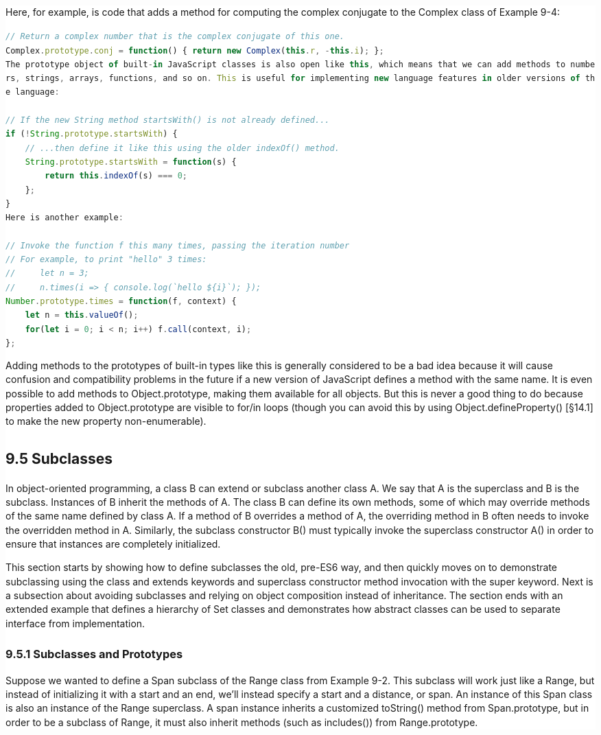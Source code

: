 Here, for example, is code that adds a method for computing the complex conjugate to the Complex class of Example 9-4:
```js
// Return a complex number that is the complex conjugate of this one.
Complex.prototype.conj = function() { return new Complex(this.r, -this.i); };
The prototype object of built-in JavaScript classes is also open like this, which means that we can add methods to numbers, strings, arrays, functions, and so on. This is useful for implementing new language features in older versions of the language:

// If the new String method startsWith() is not already defined...
if (!String.prototype.startsWith) {
    // ...then define it like this using the older indexOf() method.
    String.prototype.startsWith = function(s) {
        return this.indexOf(s) === 0;
    };
}
Here is another example:

// Invoke the function f this many times, passing the iteration number
// For example, to print "hello" 3 times:
//     let n = 3;
//     n.times(i => { console.log(`hello ${i}`); });
Number.prototype.times = function(f, context) {
    let n = this.valueOf();
    for(let i = 0; i < n; i++) f.call(context, i);
};
```
Adding methods to the prototypes of built-in types like this is generally considered to be a bad idea because it will cause confusion and compatibility problems in the future if a new version of JavaScript defines a method with the same name. It is even possible to add methods to Object.prototype, making them available for all objects. But this is never a good thing to do because properties added to Object.prototype are visible to for/in loops (though you can avoid this by using Object.defineProperty() [§14.1] to make the new property non-enumerable).

## 9.5 Subclasses
In object-oriented programming, a class B can extend or subclass another class A. We say that A is the superclass and B is the subclass. Instances of B inherit the methods of A. The class B can define its own methods, some of which may override methods of the same name defined by class A. If a method of B overrides a method of A, the overriding method in B often needs to invoke the overridden method in A. Similarly, the subclass constructor B() must typically invoke the superclass constructor A() in order to ensure that instances are completely initialized.

This section starts by showing how to define subclasses the old, pre-ES6 way, and then quickly moves on to demonstrate subclassing using the class and extends keywords and superclass constructor method invocation with the super keyword. Next is a subsection about avoiding subclasses and relying on object composition instead of inheritance. The section ends with an extended example that defines a hierarchy of Set classes and demonstrates how abstract classes can be used to separate interface from implementation.

### 9.5.1 Subclasses and Prototypes
Suppose we wanted to define a Span subclass of the Range class from Example 9-2. This subclass will work just like a Range, but instead of initializing it with a start and an end, we’ll instead specify a start and a distance, or span. An instance of this Span class is also an instance of the Range superclass. A span instance inherits a customized toString() method from Span.prototype, but in order to be a subclass of Range, it must also inherit methods (such as includes()) from Range.prototype.
